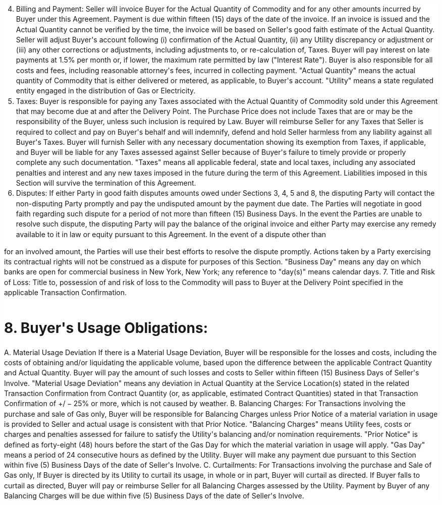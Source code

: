4. Billing and Payment: Seller will invoice Buyer for the Actual Quantity of Commodity and for any other amounts incurred by Buyer under this Agreement. Payment is due within fifteen (15) days of the date of the invoice. If an invoice is issued and the Actual Quantity cannot be verified by the time, the invoice will be based on Seller's good faith estimate of the Actual Quantity. Seller will adjust Buyer's account following (i) confirmation of the Actual Quantity, (ii) any Utility discrepancy or adjustment or (iii) any other corrections or adjustments, including adjustments to, or re-calculation of, Taxes. Buyer will pay interest on late payments at $1.5 \%$ per month or, if lower, the maximum rate permitted by law ("Interest Rate"). Buyer is also responsible for all costs and fees, including reasonable attorney's fees, incurred in collecting payment. "Actual Quantity" means the actual quantity of Commodity that is either delivered or metered, as applicable, to Buyer's account. "Utility" means a state regulated entity engaged in the distribution of Gas or Electricity.
5. Taxes: Buyer is responsible for paying any Taxes associated with the Actual Quantity of Commodity sold under this Agreement that may become due at and after the Delivery Point. The Purchase Price does not include Taxes that are or may be the responsibility of the Buyer, unless such inclusion is required by Law. Buyer will reimburse Seller for any Taxes that Seller is required to collect and pay on Buyer's behalf and will indemnify, defend and hold Seller harmless from any liability against all Buyer's Taxes. Buyer will furnish Seller with any necessary documentation showing its exemption from Taxes, if applicable, and Buyer will be liable for any Taxes assessed against Seller because of Buyer's failure to timely provide or properly complete any such documentation. "Taxes" means all applicable federal, state and local taxes, including any associated penalties and interest and any new taxes imposed in the future during the term of this Agreement. Liabilities imposed in this Section will survive the termination of this Agreement.
6. Disputes: If either Party in good faith disputes amounts owed under Sections 3, 4, 5 and 8, the disputing Party will contact the non-disputing Party promptly and pay the undisputed amount by the payment due date. The Parties will negotiate in good faith regarding such dispute for a period of not more than fifteen (15) Business Days. In the event the Parties are unable to resolve such dispute, the disputing Party will pay the balance of the original invoice and either Party may exercise any remedy available to it in law or equity pursuant to this Agreement. In the event of a dispute other than

for an involved amount, the Parties will use their best efforts to resolve the dispute promptly. Actions taken by a Party exercising its contractual rights will not be construed as a dispute for purposes of this Section. "Business Day" means any day on which banks are open for commercial business in New York, New York; any reference to "day(s)" means calendar days.
7. Title and Risk of Loss: Title to, possession of and risk of loss to the Commodity will pass to Buyer at the Delivery Point specified in the applicable Transaction Confirmation.

# 8. Buyer's Usage Obligations: 

A. Material Usage Deviation If there is a Material Usage Deviation, Buyer will be responsible for the losses and costs, including the costs of obtaining and/or liquidating the applicable volume, based upon the difference between the applicable Contract Quantity and Actual Quantity. Buyer will pay the amount of such losses and costs to Seller within fifteen (15) Business Days of Seller's Involve. "Material Usage Deviation" means any deviation in Actual Quantity at the Service Location(s) stated in the related Transaction Confirmation from Contract Quantity (or, as applicable, estimated Contract Quantities) stated in that Transaction Confirmation of $+/-25 \%$ or more, which is not caused by weather.
B. Balancing Charges: For Transactions involving the purchase and sale of Gas only, Buyer will be responsible for Balancing Charges unless Prior Notice of a material variation in usage is provided to Seller and actual usage is consistent with that Prior Notice. "Balancing Charges" means Utility fees, costs or charges and penalties assessed for failure to satisfy the Utility's balancing and/or nomination requirements. "Prior Notice" is defined as forty-eight (48) hours before the start of the Gas Day for which the material variation in usage will apply. "Gas Day" means a period of 24 consecutive hours as defined by the Utility. Buyer will make any payment due pursuant to this Section within five (5) Business Days of the date of Seller's Involve.
C. Curtailments: For Transactions involving the purchase and Sale of Gas only, If Buyer is directed by its Utility to curtail its usage, in whole or in part, Buyer will curtail as directed. If Buyer falls to curtail as directed, Buyer will pay or reimburse Seller for all Balancing Charges assessed by the Utility. Payment by Buyer of any Balancing Charges will be due within five (5) Business Days of the date of Seller's Involve.